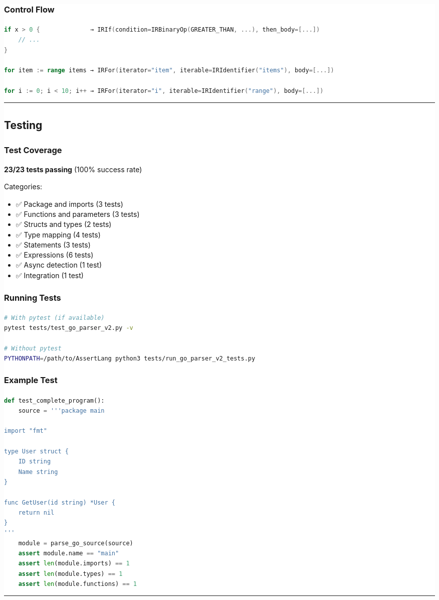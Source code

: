 ### Control Flow

```go
if x > 0 {              → IRIf(condition=IRBinaryOp(GREATER_THAN, ...), then_body=[...])
    // ...
}

for item := range items → IRFor(iterator="item", iterable=IRIdentifier("items"), body=[...])

for i := 0; i < 10; i++ → IRFor(iterator="i", iterable=IRIdentifier("range"), body=[...])
```

---

## Testing

### Test Coverage

**23/23 tests passing** (100% success rate)

Categories:
- ✅ Package and imports (3 tests)
- ✅ Functions and parameters (3 tests)
- ✅ Structs and types (2 tests)
- ✅ Type mapping (4 tests)
- ✅ Statements (3 tests)
- ✅ Expressions (6 tests)
- ✅ Async detection (1 test)
- ✅ Integration (1 test)

### Running Tests

```bash
# With pytest (if available)
pytest tests/test_go_parser_v2.py -v

# Without pytest
PYTHONPATH=/path/to/AssertLang python3 tests/run_go_parser_v2_tests.py
```

### Example Test

```python
def test_complete_program():
    source = '''package main

import "fmt"

type User struct {
    ID string
    Name string
}

func GetUser(id string) *User {
    return nil
}
'''
    module = parse_go_source(source)
    assert module.name == "main"
    assert len(module.imports) == 1
    assert len(module.types) == 1
    assert len(module.functions) == 1
```

---